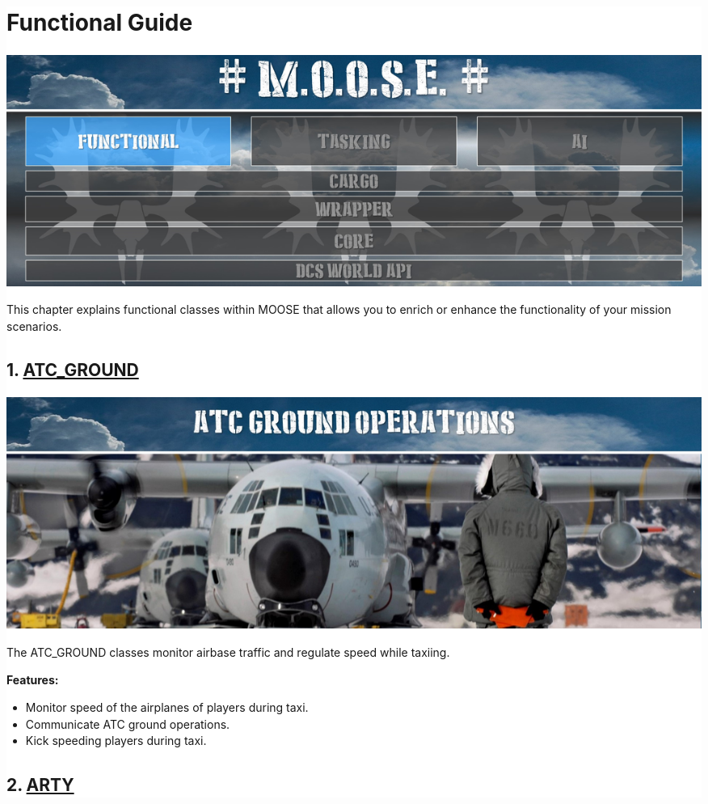 # Functional Guide

![MOOSE FUNCTIONAL](Images\MOOSE_Functional.JPG)

This chapter explains functional classes within MOOSE that allows you to enrich or enhance the functionality of your mission scenarios.


## 1. [**ATC_GROUND**](Documentation/Functional.ATC_Ground.html)

![ATC Ground](Images\Air_Traffic_Control_Ground_Operations.JPG)

The ATC_GROUND classes monitor airbase traffic and regulate speed while taxiing.

**Features:**

  * Monitor speed of the airplanes of players during taxi.
  * Communicate ATC ground operations.
  * Kick speeding players during taxi.


## 2. [**ARTY**](Documentation/Functional.Arty.html)
